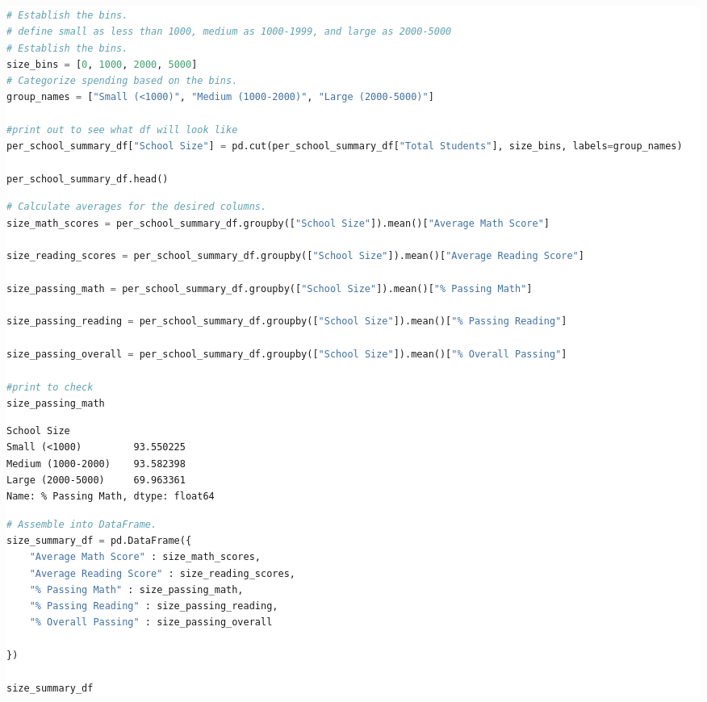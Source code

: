 
```python
# Establish the bins.
# define small as less than 1000, medium as 1000-1999, and large as 2000-5000
# Establish the bins.
size_bins = [0, 1000, 2000, 5000]
# Categorize spending based on the bins.
group_names = ["Small (<1000)", "Medium (1000-2000)", "Large (2000-5000)"]

#print out to see what df will look like
per_school_summary_df["School Size"] = pd.cut(per_school_summary_df["Total Students"], size_bins, labels=group_names)

per_school_summary_df.head()
```



```python
# Calculate averages for the desired columns. 
size_math_scores = per_school_summary_df.groupby(["School Size"]).mean()["Average Math Score"]

size_reading_scores = per_school_summary_df.groupby(["School Size"]).mean()["Average Reading Score"]

size_passing_math = per_school_summary_df.groupby(["School Size"]).mean()["% Passing Math"]

size_passing_reading = per_school_summary_df.groupby(["School Size"]).mean()["% Passing Reading"]

size_passing_overall = per_school_summary_df.groupby(["School Size"]).mean()["% Overall Passing"]

#print to check 
size_passing_math
```




    School Size
    Small (<1000)         93.550225
    Medium (1000-2000)    93.582398
    Large (2000-5000)     69.963361
    Name: % Passing Math, dtype: float64




```python
# Assemble into DataFrame. 
size_summary_df = pd.DataFrame({
    "Average Math Score" : size_math_scores,
    "Average Reading Score" : size_reading_scores,
    "% Passing Math" : size_passing_math,
    "% Passing Reading" : size_passing_reading,
    "% Overall Passing" : size_passing_overall
    
})

size_summary_df
```
